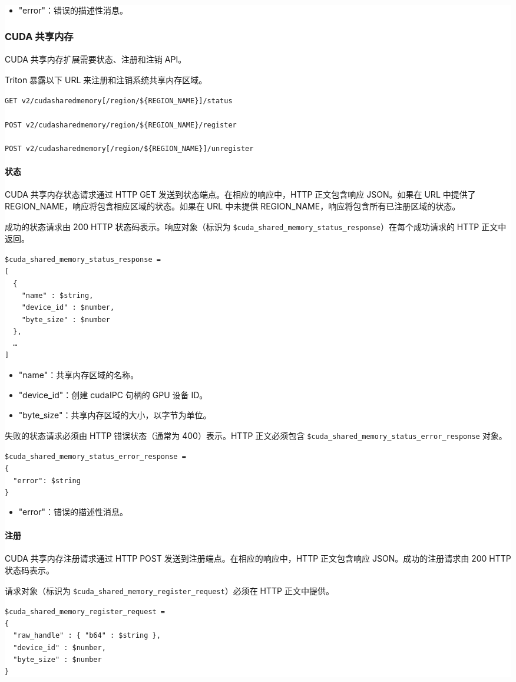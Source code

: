 - "error"：错误的描述性消息。

### CUDA 共享内存

CUDA 共享内存扩展需要状态、注册和注销 API。

Triton 暴露以下 URL 来注册和注销系统共享内存区域。

```
GET v2/cudasharedmemory[/region/${REGION_NAME}]/status

POST v2/cudasharedmemory/region/${REGION_NAME}/register

POST v2/cudasharedmemory[/region/${REGION_NAME}]/unregister
```

#### 状态

CUDA 共享内存状态请求通过 HTTP GET 发送到状态端点。在相应的响应中，HTTP 正文包含响应 JSON。如果在 URL 中提供了 REGION_NAME，响应将包含相应区域的状态。如果在 URL 中未提供 REGION_NAME，响应将包含所有已注册区域的状态。

成功的状态请求由 200 HTTP 状态码表示。响应对象（标识为 `$cuda_shared_memory_status_response`）在每个成功请求的 HTTP 正文中返回。

```
$cuda_shared_memory_status_response =
[
  {
    "name" : $string,
    "device_id" : $number,
    "byte_size" : $number
  },
  …
]
```

- "name"：共享内存区域的名称。

- "device_id"：创建 cudaIPC 句柄的 GPU 设备 ID。

- "byte_size"：共享内存区域的大小，以字节为单位。

失败的状态请求必须由 HTTP 错误状态（通常为 400）表示。HTTP 正文必须包含 `$cuda_shared_memory_status_error_response` 对象。

```
$cuda_shared_memory_status_error_response =
{
  "error": $string
}
```

- "error"：错误的描述性消息。

#### 注册

CUDA 共享内存注册请求通过 HTTP POST 发送到注册端点。在相应的响应中，HTTP 正文包含响应 JSON。成功的注册请求由 200 HTTP 状态码表示。

请求对象（标识为 `$cuda_shared_memory_register_request`）必须在 HTTP 正文中提供。

```
$cuda_shared_memory_register_request =
{
  "raw_handle" : { "b64" : $string },
  "device_id" : $number,
  "byte_size" : $number
}
```
